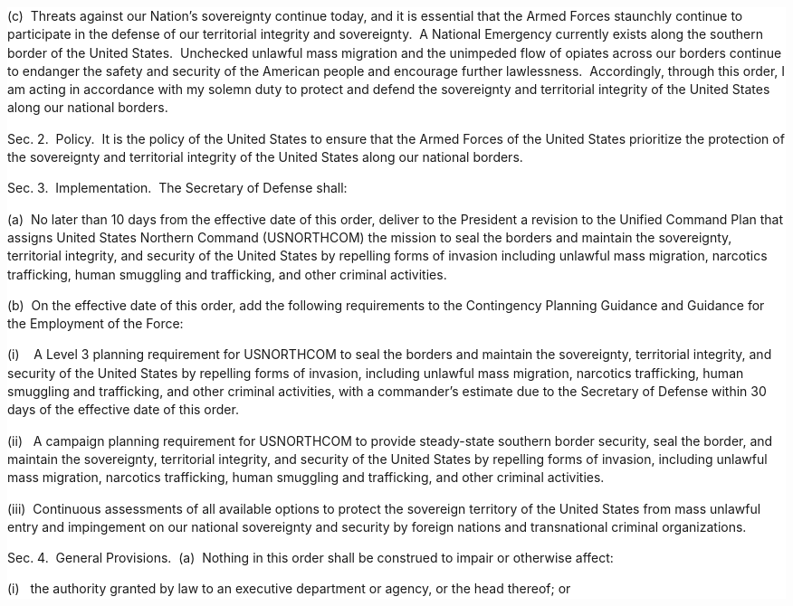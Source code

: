 

(c)  Threats against our Nation’s sovereignty continue today, and it is essential that the Armed Forces staunchly continue to participate in the defense of our territorial integrity and sovereignty.  A National Emergency currently exists along the southern border of the United States.  Unchecked unlawful mass migration and the unimpeded flow of opiates across our borders continue to endanger the safety and security of the American people and encourage further lawlessness.  Accordingly, through this order, I am acting in accordance with my solemn duty to protect and defend the sovereignty and territorial integrity of the United States along our national borders.



Sec. 2.  Policy.  It is the policy of the United States to ensure that the Armed Forces of the United States prioritize the protection of the sovereignty and territorial integrity of the United States along our national borders.



Sec. 3.  Implementation.  The Secretary of Defense shall: 



(a)  No later than 10 days from the effective date of this order, deliver to the President a revision to the Unified Command Plan that assigns United States Northern Command (USNORTHCOM) the mission to seal the borders and maintain the sovereignty, territorial integrity, and security of the United States by repelling forms of invasion including unlawful mass migration, narcotics trafficking, human smuggling and trafficking, and other criminal activities.



(b)  On the effective date of this order, add the following requirements to the Contingency Planning Guidance and Guidance for the Employment of the Force:



(i)    A Level 3 planning requirement for USNORTHCOM to seal the borders and maintain the sovereignty, territorial integrity, and security of the United States by repelling forms of invasion, including unlawful mass migration, narcotics trafficking, human smuggling and trafficking, and other criminal activities, with a commander’s estimate due to the Secretary of Defense within 30 days of the effective date of this order.



(ii)   A campaign planning requirement for USNORTHCOM to provide steady-state southern border security, seal the border, and maintain the sovereignty, territorial integrity, and security of the United States by repelling forms of invasion, including unlawful mass migration, narcotics trafficking, human smuggling and trafficking, and other criminal activities.



(iii)  Continuous assessments of all available options to protect the sovereign territory of the United States from mass unlawful entry and impingement on our national sovereignty and security by foreign nations and transnational criminal organizations.



Sec. 4.  General Provisions.  (a)  Nothing in this order shall be construed to impair or otherwise affect:



(i)   the authority granted by law to an executive department or agency, or the head thereof; or


